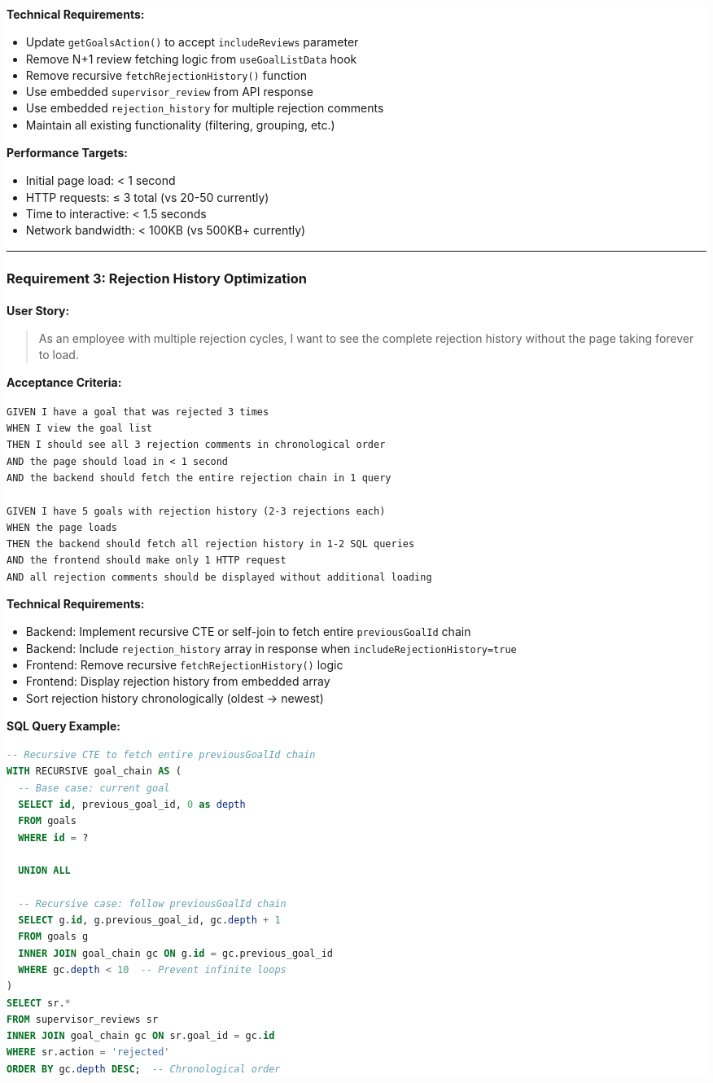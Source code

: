 **Technical Requirements:**
- Update `getGoalsAction()` to accept `includeReviews` parameter
- Remove N+1 review fetching logic from `useGoalListData` hook
- Remove recursive `fetchRejectionHistory()` function
- Use embedded `supervisor_review` from API response
- Use embedded `rejection_history` for multiple rejection comments
- Maintain all existing functionality (filtering, grouping, etc.)

**Performance Targets:**
- Initial page load: < 1 second
- HTTP requests: ≤ 3 total (vs 20-50 currently)
- Time to interactive: < 1.5 seconds
- Network bandwidth: < 100KB (vs 500KB+ currently)

---

### Requirement 3: Rejection History Optimization

**User Story:**
> As an employee with multiple rejection cycles, I want to see the complete rejection history without the page taking forever to load.

**Acceptance Criteria:**

```gherkin
GIVEN I have a goal that was rejected 3 times
WHEN I view the goal list
THEN I should see all 3 rejection comments in chronological order
AND the page should load in < 1 second
AND the backend should fetch the entire rejection chain in 1 query

GIVEN I have 5 goals with rejection history (2-3 rejections each)
WHEN the page loads
THEN the backend should fetch all rejection history in 1-2 SQL queries
AND the frontend should make only 1 HTTP request
AND all rejection comments should be displayed without additional loading
```

**Technical Requirements:**
- Backend: Implement recursive CTE or self-join to fetch entire `previousGoalId` chain
- Backend: Include `rejection_history` array in response when `includeRejectionHistory=true`
- Frontend: Remove recursive `fetchRejectionHistory()` logic
- Frontend: Display rejection history from embedded array
- Sort rejection history chronologically (oldest → newest)

**SQL Query Example:**
```sql
-- Recursive CTE to fetch entire previousGoalId chain
WITH RECURSIVE goal_chain AS (
  -- Base case: current goal
  SELECT id, previous_goal_id, 0 as depth
  FROM goals
  WHERE id = ?

  UNION ALL

  -- Recursive case: follow previousGoalId chain
  SELECT g.id, g.previous_goal_id, gc.depth + 1
  FROM goals g
  INNER JOIN goal_chain gc ON g.id = gc.previous_goal_id
  WHERE gc.depth < 10  -- Prevent infinite loops
)
SELECT sr.*
FROM supervisor_reviews sr
INNER JOIN goal_chain gc ON sr.goal_id = gc.id
WHERE sr.action = 'rejected'
ORDER BY gc.depth DESC;  -- Chronological order
```